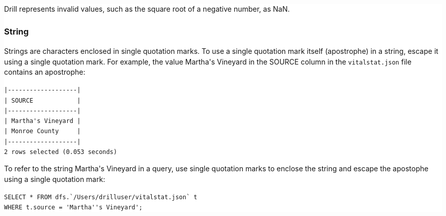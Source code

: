 Drill represents invalid values, such as the square root of a negative number, as NaN.

### String
Strings are characters enclosed in single quotation marks. To use a single quotation mark itself (apostrophe) in a string, escape it using a single quotation mark. For example, the value Martha's Vineyard in the SOURCE column in the `vitalstat.json` file contains an apostrophe:

    |-------------------|
    | SOURCE            |
    |-------------------|
    | Martha's Vineyard |
    | Monroe County     |
    |-------------------|
    2 rows selected (0.053 seconds)

To refer to the string Martha's Vineyard in a query, use single quotation marks to enclose the string and escape the apostophe using a single quotation mark:

    SELECT * FROM dfs.`/Users/drilluser/vitalstat.json` t 
    WHERE t.source = 'Martha''s Vineyard';






